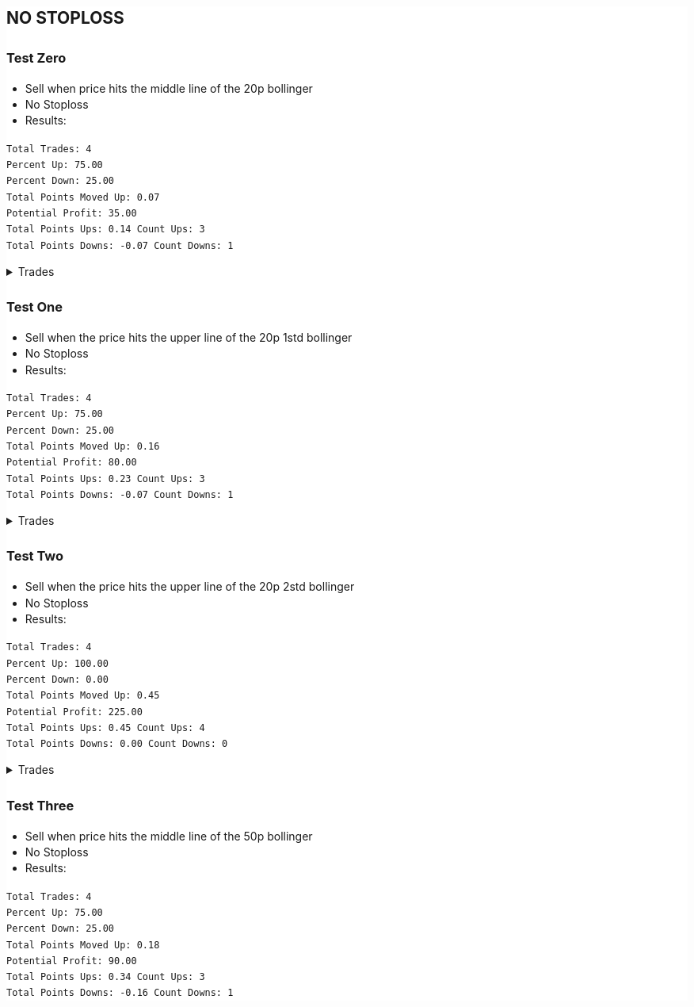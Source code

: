 ## NO STOPLOSS

### Test Zero
* Sell when price hits the middle line of the 20p bollinger
* No Stoploss
* Results:
```
Total Trades: 4
Percent Up: 75.00
Percent Down: 25.00
Total Points Moved Up: 0.07
Potential Profit: 35.00
Total Points Ups: 0.14 Count Ups: 3
Total Points Downs: -0.07 Count Downs: 1
```

<details><summary>Trades</summary></details>

### Test One
* Sell when the price hits the upper line of the 20p 1std bollinger
* No Stoploss
* Results:
```
Total Trades: 4
Percent Up: 75.00
Percent Down: 25.00
Total Points Moved Up: 0.16
Potential Profit: 80.00
Total Points Ups: 0.23 Count Ups: 3
Total Points Downs: -0.07 Count Downs: 1
```

<details><summary>Trades</summary></details>

### Test Two
* Sell when the price hits the upper line of the 20p 2std bollinger
* No Stoploss
* Results:
```
Total Trades: 4
Percent Up: 100.00
Percent Down: 0.00
Total Points Moved Up: 0.45
Potential Profit: 225.00
Total Points Ups: 0.45 Count Ups: 4
Total Points Downs: 0.00 Count Downs: 0
```

<details><summary>Trades</summary></details>

### Test Three
* Sell when price hits the middle line of the 50p bollinger
* No Stoploss
* Results:
```
Total Trades: 4
Percent Up: 75.00
Percent Down: 25.00
Total Points Moved Up: 0.18
Potential Profit: 90.00
Total Points Ups: 0.34 Count Ups: 3
Total Points Downs: -0.16 Count Downs: 1
```
